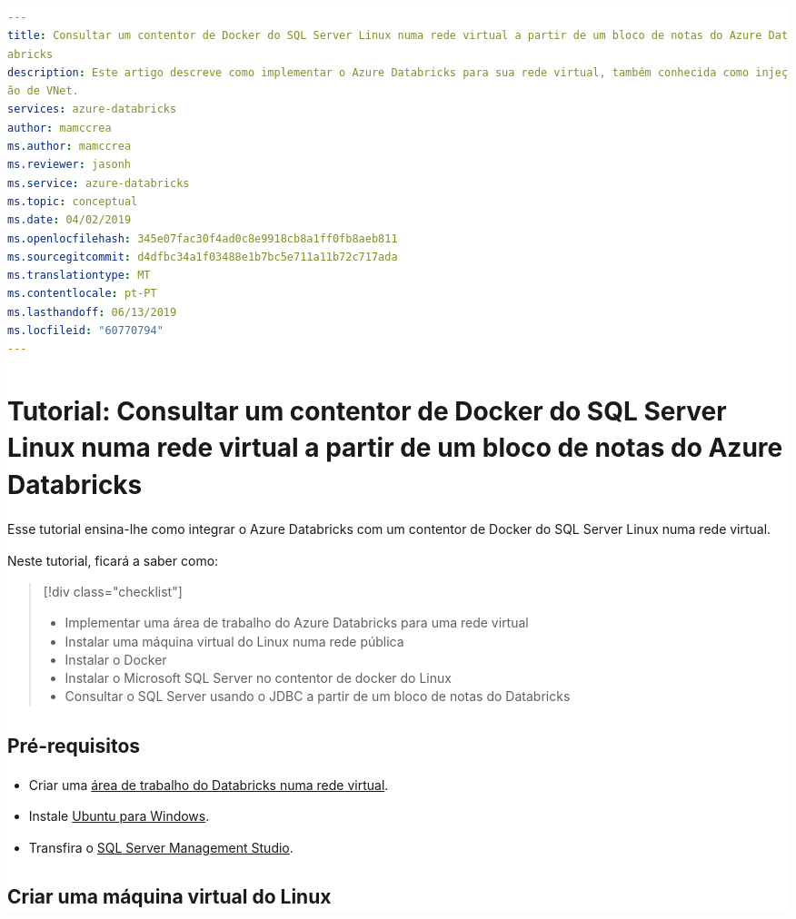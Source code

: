 ```yaml
---
title: Consultar um contentor de Docker do SQL Server Linux numa rede virtual a partir de um bloco de notas do Azure Databricks
description: Este artigo descreve como implementar o Azure Databricks para sua rede virtual, também conhecida como injeção de VNet.
services: azure-databricks
author: mamccrea
ms.author: mamccrea
ms.reviewer: jasonh
ms.service: azure-databricks
ms.topic: conceptual
ms.date: 04/02/2019
ms.openlocfilehash: 345e07fac30f4ad0c8e9918cb8a1ff0fb8aeb811
ms.sourcegitcommit: d4dfbc34a1f03488e1b7bc5e711a11b72c717ada
ms.translationtype: MT
ms.contentlocale: pt-PT
ms.lasthandoff: 06/13/2019
ms.locfileid: "60770794"
---
```

# <a name="tutorial-query-a-sql-server-linux-docker-container-in-a-virtual-network-from-an-azure-databricks-notebook"></a>Tutorial: Consultar um contentor de Docker do SQL Server Linux numa rede virtual a partir de um bloco de notas do Azure Databricks

Esse tutorial ensina-lhe como integrar o Azure Databricks com um contentor de Docker do SQL Server Linux numa rede virtual. 

Neste tutorial, ficará a saber como:

> [!div class="checklist"]
> * Implementar uma área de trabalho do Azure Databricks para uma rede virtual
> * Instalar uma máquina virtual do Linux numa rede pública
> * Instalar o Docker
> * Instalar o Microsoft SQL Server no contentor de docker do Linux
> * Consultar o SQL Server usando o JDBC a partir de um bloco de notas do Databricks

## <a name="prerequisites"></a>Pré-requisitos

* Criar uma [área de trabalho do Databricks numa rede virtual](quickstart-create-databricks-workspace-vnet-injection.md).

* Instale [Ubuntu para Windows](https://www.microsoft.com/p/ubuntu/9nblggh4msv6?activetab=pivot:overviewtab).

* Transfira o [SQL Server Management Studio](https://docs.microsoft.com/sql/ssms/download-sql-server-management-studio-ssms?view=sql-server-2017).

## <a name="create-a-linux-virtual-machine"></a>Criar uma máquina virtual do Linux
